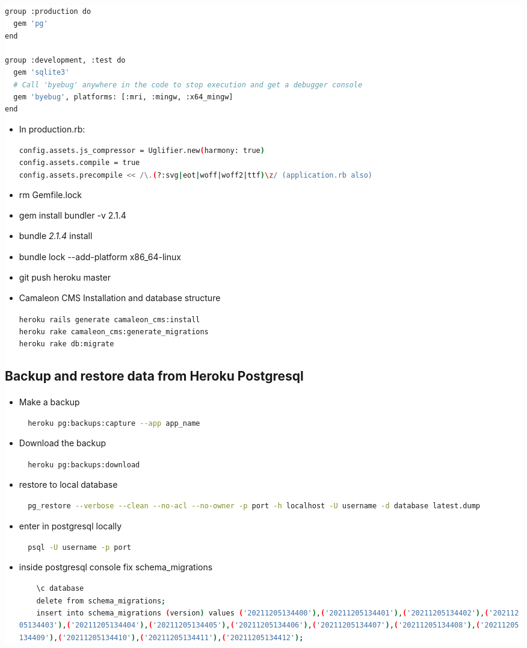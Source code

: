   ```bash
  group :production do
    gem 'pg'
  end

  group :development, :test do
    gem 'sqlite3'
    # Call 'byebug' anywhere in the code to stop execution and get a debugger console
    gem 'byebug', platforms: [:mri, :mingw, :x64_mingw]
  end
  ```
* In production.rb:

  ```bash
  config.assets.js_compressor = Uglifier.new(harmony: true)
  config.assets.compile = true
  config.assets.precompile << /\.(?:svg|eot|woff|woff2|ttf)\z/ (application.rb also)
  ```

* rm Gemfile.lock
* gem install bundler -v 2.1.4
* bundle _2.1.4_ install
* bundle lock --add-platform x86_64-linux
* git push heroku master
* Camaleon CMS Installation and database structure

  ```bash
  heroku rails generate camaleon_cms:install
  heroku rake camaleon_cms:generate_migrations
  heroku rake db:migrate
  ```
## Backup and restore data from Heroku Postgresql
* Make a backup

  ```bash
    heroku pg:backups:capture --app app_name
  ```
* Download the backup

  ```bash
    heroku pg:backups:download
  ```
  
* restore to local database

  ```bash
    pg_restore --verbose --clean --no-acl --no-owner -p port -h localhost -U username -d database latest.dump
  ```
* enter in postgresql locally

  ```bash
    psql -U username -p port
  ````
* inside postgresql console fix schema_migrations

  ```bash
      \c database
      delete from schema_migrations;
      insert into schema_migrations (version) values ('20211205134400'),('20211205134401'),('20211205134402'),('20211205134403'),('20211205134404'),('20211205134405'),('20211205134406'),('20211205134407'),('20211205134408'),('20211205134409'),('20211205134410'),('20211205134411'),('20211205134412');
  ```
